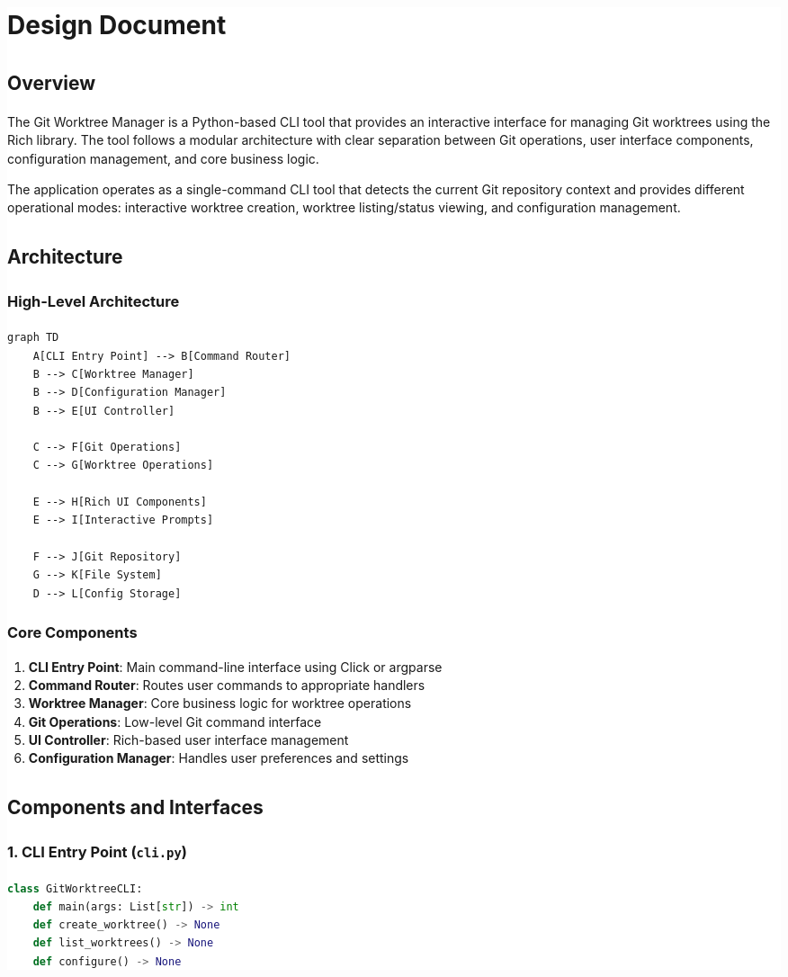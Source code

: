 # Design Document

## Overview

The Git Worktree Manager is a Python-based CLI tool that provides an interactive interface for managing Git worktrees using the Rich library. The tool follows a modular architecture with clear separation between Git operations, user interface components, configuration management, and core business logic.

The application operates as a single-command CLI tool that detects the current Git repository context and provides different operational modes: interactive worktree creation, worktree listing/status viewing, and configuration management.

## Architecture

### High-Level Architecture

```mermaid
graph TD
    A[CLI Entry Point] --> B[Command Router]
    B --> C[Worktree Manager]
    B --> D[Configuration Manager]
    B --> E[UI Controller]
    
    C --> F[Git Operations]
    C --> G[Worktree Operations]
    
    E --> H[Rich UI Components]
    E --> I[Interactive Prompts]
    
    F --> J[Git Repository]
    G --> K[File System]
    D --> L[Config Storage]
```

### Core Components

1. **CLI Entry Point**: Main command-line interface using Click or argparse
2. **Command Router**: Routes user commands to appropriate handlers
3. **Worktree Manager**: Core business logic for worktree operations
4. **Git Operations**: Low-level Git command interface
5. **UI Controller**: Rich-based user interface management
6. **Configuration Manager**: Handles user preferences and settings

## Components and Interfaces

### 1. CLI Entry Point (`cli.py`)

```python
class GitWorktreeCLI:
    def main(args: List[str]) -> int
    def create_worktree() -> None
    def list_worktrees() -> None
    def configure() -> None
```
